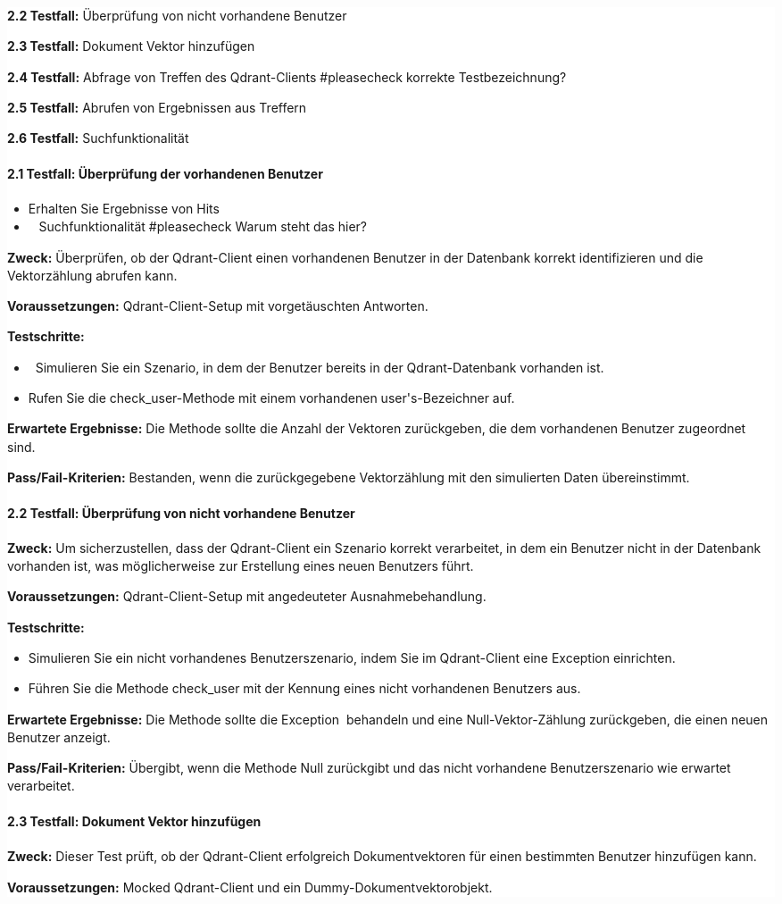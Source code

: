 **2.2 Testfall:** Überprüfung von nicht vorhandene Benutzer

**2.3 Testfall:**  Dokument Vektor hinzufügen

**2.4 Testfall:** Abfrage von Treffen des Qdrant-Clients #pleasecheck korrekte Testbezeichnung?

**2.5 Testfall:** Abrufen von Ergebnissen aus Treffern

**2.6 Testfall:** Suchfunktionalität

#### 2.1 Testfall: Überprüfung der vorhandenen Benutzer

-  Erhalten Sie Ergebnisse von Hits
-    Suchfunktionalität 
#pleasecheck Warum steht das hier?

**Zweck:** Überprüfen, ob der Qdrant-Client einen vorhandenen Benutzer in der Datenbank korrekt identifizieren und die Vektorzählung abrufen kann.

**Voraussetzungen:** Qdrant-Client-Setup mit vorgetäuschten Antworten.

**Testschritte:**

-   Simulieren Sie ein Szenario, in dem der Benutzer bereits in der Qdrant-Datenbank vorhanden ist.

- Rufen Sie die check_user-Methode mit einem vorhandenen user's-Bezeichner auf.

**Erwartete Ergebnisse:** Die Methode sollte die Anzahl der Vektoren zurückgeben, die dem vorhandenen Benutzer zugeordnet sind.

**Pass/Fail-Kriterien:** Bestanden, wenn die zurückgegebene Vektorzählung mit den simulierten Daten übereinstimmt.

#### 2.2 Testfall: Überprüfung von nicht vorhandene Benutzer

**Zweck:** Um sicherzustellen, dass der Qdrant-Client ein Szenario korrekt verarbeitet, in dem ein Benutzer nicht in der Datenbank vorhanden ist, was möglicherweise zur Erstellung eines neuen Benutzers führt.

**Voraussetzungen:** Qdrant-Client-Setup mit angedeuteter Ausnahmebehandlung.

**Testschritte:**

-  Simulieren Sie ein nicht vorhandenes Benutzerszenario, indem Sie im Qdrant-Client eine Exception einrichten.

- Führen Sie die Methode check_user mit der Kennung eines nicht vorhandenen Benutzers aus.

**Erwartete Ergebnisse:** Die Methode sollte die Exception  behandeln und eine Null-Vektor-Zählung zurückgeben, die einen neuen Benutzer anzeigt.

**Pass/Fail-Kriterien:** Übergibt, wenn die Methode Null zurückgibt und das nicht vorhandene Benutzerszenario wie erwartet verarbeitet.

#### 2.3 Testfall: Dokument Vektor hinzufügen

**Zweck:** Dieser Test prüft, ob der Qdrant-Client erfolgreich Dokumentvektoren für einen bestimmten Benutzer hinzufügen kann.

**Voraussetzungen:** Mocked Qdrant-Client und ein Dummy-Dokumentvektorobjekt.
